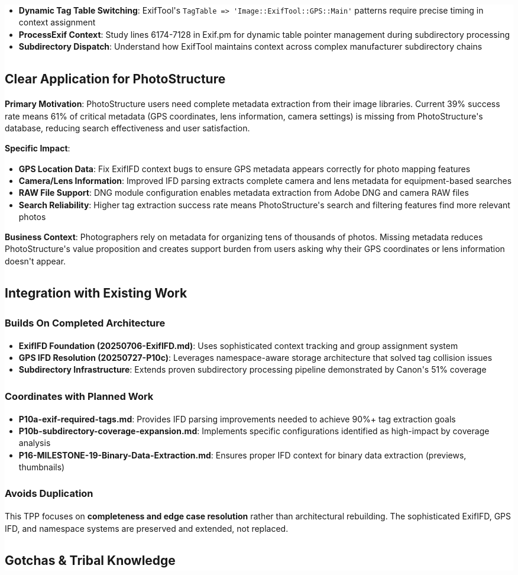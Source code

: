 - **Dynamic Tag Table Switching**: ExifTool's `TagTable => 'Image::ExifTool::GPS::Main'` patterns require precise timing in context assignment
- **ProcessExif Context**: Study lines 6174-7128 in Exif.pm for dynamic table pointer management during subdirectory processing  
- **Subdirectory Dispatch**: Understand how ExifTool maintains context across complex manufacturer subdirectory chains

## Clear Application for PhotoStructure

**Primary Motivation**: PhotoStructure users need complete metadata extraction from their image libraries. Current 39% success rate means 61% of critical metadata (GPS coordinates, lens information, camera settings) is missing from PhotoStructure's database, reducing search effectiveness and user satisfaction.

**Specific Impact**:
- **GPS Location Data**: Fix ExifIFD context bugs to ensure GPS metadata appears correctly for photo mapping features
- **Camera/Lens Information**: Improved IFD parsing extracts complete camera and lens metadata for equipment-based searches
- **RAW File Support**: DNG module configuration enables metadata extraction from Adobe DNG and camera RAW files
- **Search Reliability**: Higher tag extraction success rate means PhotoStructure's search and filtering features find more relevant photos

**Business Context**: Photographers rely on metadata for organizing tens of thousands of photos. Missing metadata reduces PhotoStructure's value proposition and creates support burden from users asking why their GPS coordinates or lens information doesn't appear.

## Integration with Existing Work

### Builds On Completed Architecture
- **ExifIFD Foundation (20250706-ExifIFD.md)**: Uses sophisticated context tracking and group assignment system
- **GPS IFD Resolution (20250727-P10c)**: Leverages namespace-aware storage architecture that solved tag collision issues
- **Subdirectory Infrastructure**: Extends proven subdirectory processing pipeline demonstrated by Canon's 51% coverage

### Coordinates with Planned Work  
- **P10a-exif-required-tags.md**: Provides IFD parsing improvements needed to achieve 90%+ tag extraction goals
- **P10b-subdirectory-coverage-expansion.md**: Implements specific configurations identified as high-impact by coverage analysis
- **P16-MILESTONE-19-Binary-Data-Extraction.md**: Ensures proper IFD context for binary data extraction (previews, thumbnails)

### Avoids Duplication
This TPP focuses on **completeness and edge case resolution** rather than architectural rebuilding. The sophisticated ExifIFD, GPS IFD, and namespace systems are preserved and extended, not replaced.

## Gotchas & Tribal Knowledge
